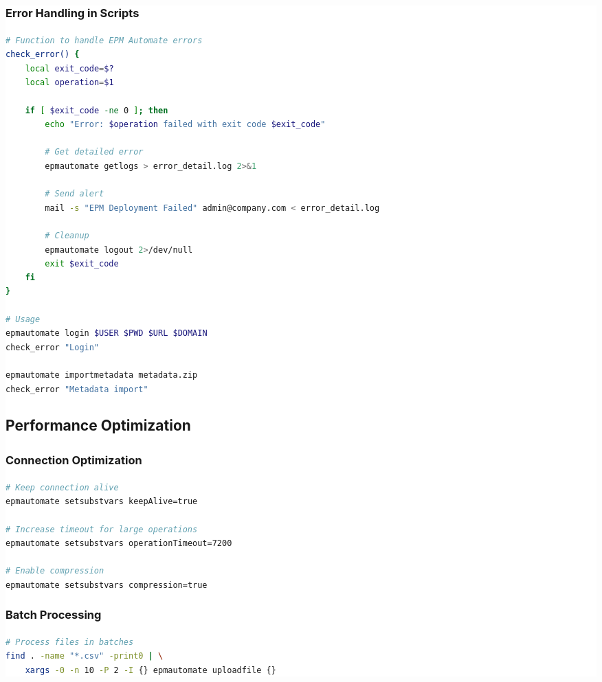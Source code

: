 ### Error Handling in Scripts

```bash
# Function to handle EPM Automate errors
check_error() {
    local exit_code=$?
    local operation=$1
    
    if [ $exit_code -ne 0 ]; then
        echo "Error: $operation failed with exit code $exit_code"
        
        # Get detailed error
        epmautomate getlogs > error_detail.log 2>&1
        
        # Send alert
        mail -s "EPM Deployment Failed" admin@company.com < error_detail.log
        
        # Cleanup
        epmautomate logout 2>/dev/null
        exit $exit_code
    fi
}

# Usage
epmautomate login $USER $PWD $URL $DOMAIN
check_error "Login"

epmautomate importmetadata metadata.zip
check_error "Metadata import"
```

## Performance Optimization

### Connection Optimization

```bash
# Keep connection alive
epmautomate setsubstvars keepAlive=true

# Increase timeout for large operations
epmautomate setsubstvars operationTimeout=7200

# Enable compression
epmautomate setsubstvars compression=true
```

### Batch Processing

```bash
# Process files in batches
find . -name "*.csv" -print0 | \
    xargs -0 -n 10 -P 2 -I {} epmautomate uploadfile {}
```
